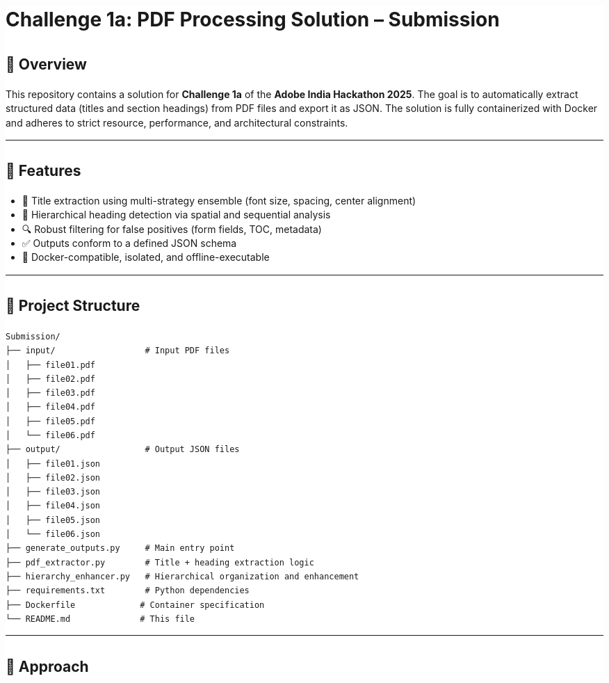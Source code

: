 # Challenge 1a: PDF Processing Solution – Submission

## 📄 Overview

This repository contains a solution for **Challenge 1a** of the **Adobe India Hackathon 2025**. The goal is to automatically extract structured data (titles and section headings) from PDF files and export it as JSON. The solution is fully containerized with Docker and adheres to strict resource, performance, and architectural constraints.

---

## 🚀 Features

- 📘 Title extraction using multi-strategy ensemble (font size, spacing, center alignment)
- 🧠 Hierarchical heading detection via spatial and sequential analysis
- 🔍 Robust filtering for false positives (form fields, TOC, metadata)
- ✅ Outputs conform to a defined JSON schema
- 🐳 Docker-compatible, isolated, and offline-executable

---

## 🧱 Project Structure

```
Submission/
├── input/                  # Input PDF files
│   ├── file01.pdf
│   ├── file02.pdf
│   ├── file03.pdf
│   ├── file04.pdf
│   ├── file05.pdf
│   └── file06.pdf
├── output/                 # Output JSON files
│   ├── file01.json
│   ├── file02.json
│   ├── file03.json
│   ├── file04.json
│   ├── file05.json
│   └── file06.json
├── generate_outputs.py     # Main entry point
├── pdf_extractor.py        # Title + heading extraction logic
├── hierarchy_enhancer.py   # Hierarchical organization and enhancement
├── requirements.txt        # Python dependencies
├── Dockerfile             # Container specification
└── README.md              # This file
```

---

## 🎯 Approach
